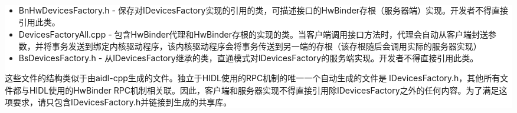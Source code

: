 - BnHwDevicesFactory.h - 保存对IDevicesFactory实现的引用的类，可描述接口的HwBinder存根（服务器端）实现。开发者不得直接引用此类。
- DevicesFactoryAll.cpp - 包含HwBinder代理和HwBinder存根的实现的类。当客户端调用接口方法时，代理会自动从客户端封送参数，并将事务发送到绑定内核驱动程序，该内核驱动程序会将事务传送到另一端的存根（该存根随后会调用实际的服务器实现）
- BsDevicesFactory.h - 从IDevicesFactory继承的类，直通模式对IDevicesFactory的服务端实现。开发者不得直接引用此类。

这些文件的结构类似于由aidl-cpp生成的文件。独立于HIDL使用的RPC机制的唯一一个自动生成的文件是 IDevicesFactory.h，其他所有文件都与HIDL使用的HwBinder RPC机制相关联。因此，客户端和服务器实现不得直接引用除IDevicesFactory之外的任何内容。为了满足这项要求，请只包含IDevicesFactory.h并链接到生成的共享库。
